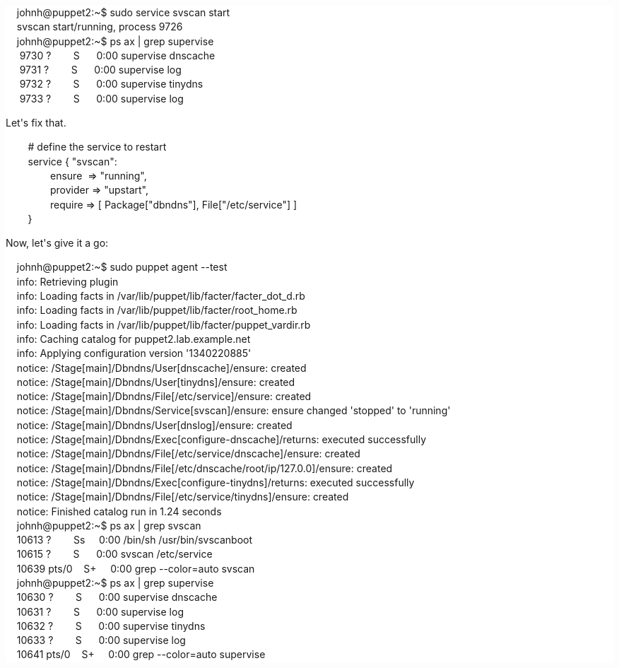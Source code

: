     johnh@puppet2:\~\$ sudo service svscan start  
    svscan start/running, process 9726  
    johnh@puppet2:\~\$ ps ax | grep supervise  
     9730 ?        S      0:00 supervise dnscache  
     9731 ?        S      0:00 supervise log  
     9732 ?        S      0:00 supervise tinydns  
     9733 ?        S      0:00 supervise log  
  
Let's fix that.  
  
        \# define the service to restart  
        service { "svscan":  
                ensure  =\> "running",  
                provider =\> "upstart",  
                require =\> [ Package["dbndns"], File["/etc/service"] ]  
        }  
  
Now, let's give it a go:  
  
  
    johnh@puppet2:\~\$ sudo puppet agent --test  
    info: Retrieving plugin  
    info: Loading facts in /var/lib/puppet/lib/facter/facter\_dot\_d.rb  
    info: Loading facts in /var/lib/puppet/lib/facter/root\_home.rb  
    info: Loading facts in /var/lib/puppet/lib/facter/puppet\_vardir.rb  
    info: Caching catalog for puppet2.lab.example.net  
    info: Applying configuration version '1340220885'  
    notice: /Stage[main]/Dbndns/User[dnscache]/ensure: created  
    notice: /Stage[main]/Dbndns/User[tinydns]/ensure: created  
    notice: /Stage[main]/Dbndns/File[/etc/service]/ensure: created  
    notice: /Stage[main]/Dbndns/Service[svscan]/ensure: ensure changed
'stopped' to 'running'  
    notice: /Stage[main]/Dbndns/User[dnslog]/ensure: created  
    notice: /Stage[main]/Dbndns/Exec[configure-dnscache]/returns:
executed successfully  
    notice: /Stage[main]/Dbndns/File[/etc/service/dnscache]/ensure:
created  
    notice:
/Stage[main]/Dbndns/File[/etc/dnscache/root/ip/127.0.0]/ensure: created  
    notice: /Stage[main]/Dbndns/Exec[configure-tinydns]/returns:
executed successfully  
    notice: /Stage[main]/Dbndns/File[/etc/service/tinydns]/ensure:
created  
    notice: Finished catalog run in 1.24 seconds  
    johnh@puppet2:\~\$ ps ax | grep svscan  
    10613 ?        Ss     0:00 /bin/sh /usr/bin/svscanboot  
    10615 ?        S      0:00 svscan /etc/service  
    10639 pts/0    S+     0:00 grep --color=auto svscan  
    johnh@puppet2:\~\$ ps ax | grep supervise  
    10630 ?        S      0:00 supervise dnscache  
    10631 ?        S      0:00 supervise log  
    10632 ?        S      0:00 supervise tinydns  
    10633 ?        S      0:00 supervise log  
    10641 pts/0    S+     0:00 grep --color=auto supervise  
  